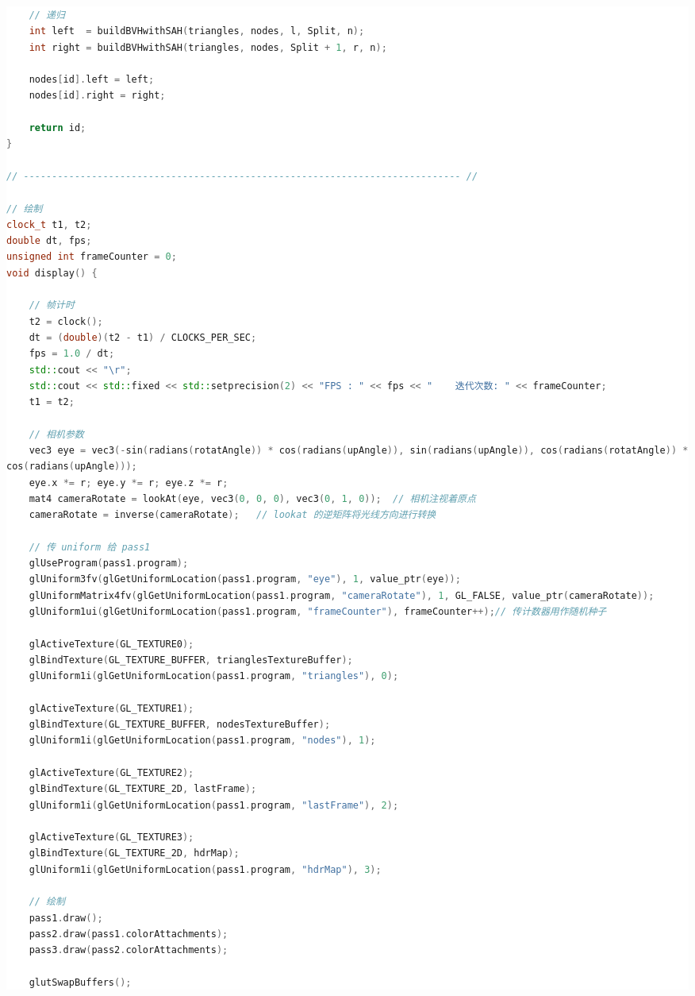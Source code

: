 ```cpp
    // 递归
    int left  = buildBVHwithSAH(triangles, nodes, l, Split, n);
    int right = buildBVHwithSAH(triangles, nodes, Split + 1, r, n);

    nodes[id].left = left;
    nodes[id].right = right;

    return id;
}

// ----------------------------------------------------------------------------- //

// 绘制
clock_t t1, t2;
double dt, fps;
unsigned int frameCounter = 0;
void display() {
    
    // 帧计时
    t2 = clock();
    dt = (double)(t2 - t1) / CLOCKS_PER_SEC;
    fps = 1.0 / dt;
    std::cout << "\r";
    std::cout << std::fixed << std::setprecision(2) << "FPS : " << fps << "    迭代次数: " << frameCounter;
    t1 = t2;

    // 相机参数
    vec3 eye = vec3(-sin(radians(rotatAngle)) * cos(radians(upAngle)), sin(radians(upAngle)), cos(radians(rotatAngle)) * cos(radians(upAngle)));
    eye.x *= r; eye.y *= r; eye.z *= r;
    mat4 cameraRotate = lookAt(eye, vec3(0, 0, 0), vec3(0, 1, 0));  // 相机注视着原点
    cameraRotate = inverse(cameraRotate);   // lookat 的逆矩阵将光线方向进行转换

    // 传 uniform 给 pass1
    glUseProgram(pass1.program);
    glUniform3fv(glGetUniformLocation(pass1.program, "eye"), 1, value_ptr(eye));
    glUniformMatrix4fv(glGetUniformLocation(pass1.program, "cameraRotate"), 1, GL_FALSE, value_ptr(cameraRotate));
    glUniform1ui(glGetUniformLocation(pass1.program, "frameCounter"), frameCounter++);// 传计数器用作随机种子

    glActiveTexture(GL_TEXTURE0);
    glBindTexture(GL_TEXTURE_BUFFER, trianglesTextureBuffer);
    glUniform1i(glGetUniformLocation(pass1.program, "triangles"), 0);

    glActiveTexture(GL_TEXTURE1);
    glBindTexture(GL_TEXTURE_BUFFER, nodesTextureBuffer);
    glUniform1i(glGetUniformLocation(pass1.program, "nodes"), 1);

    glActiveTexture(GL_TEXTURE2);
    glBindTexture(GL_TEXTURE_2D, lastFrame);
    glUniform1i(glGetUniformLocation(pass1.program, "lastFrame"), 2);

    glActiveTexture(GL_TEXTURE3);
    glBindTexture(GL_TEXTURE_2D, hdrMap);
    glUniform1i(glGetUniformLocation(pass1.program, "hdrMap"), 3);

    // 绘制
    pass1.draw();
    pass2.draw(pass1.colorAttachments);
    pass3.draw(pass2.colorAttachments);

    glutSwapBuffers();
```